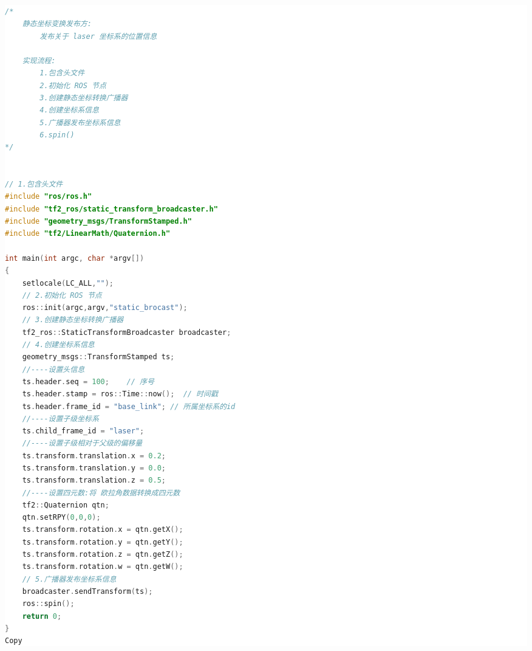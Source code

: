 ```cpp
/* 
    静态坐标变换发布方:
        发布关于 laser 坐标系的位置信息 

    实现流程:
        1.包含头文件
        2.初始化 ROS 节点
        3.创建静态坐标转换广播器
        4.创建坐标系信息
        5.广播器发布坐标系信息
        6.spin()
*/


// 1.包含头文件
#include "ros/ros.h"
#include "tf2_ros/static_transform_broadcaster.h"
#include "geometry_msgs/TransformStamped.h"
#include "tf2/LinearMath/Quaternion.h"

int main(int argc, char *argv[])
{
    setlocale(LC_ALL,"");
    // 2.初始化 ROS 节点
    ros::init(argc,argv,"static_brocast");
    // 3.创建静态坐标转换广播器
    tf2_ros::StaticTransformBroadcaster broadcaster;
    // 4.创建坐标系信息
    geometry_msgs::TransformStamped ts;
    //----设置头信息
    ts.header.seq = 100;    // 序号
    ts.header.stamp = ros::Time::now();  // 时间戳
    ts.header.frame_id = "base_link"; // 所属坐标系的id
    //----设置子级坐标系
    ts.child_frame_id = "laser";
    //----设置子级相对于父级的偏移量
    ts.transform.translation.x = 0.2;
    ts.transform.translation.y = 0.0;
    ts.transform.translation.z = 0.5;
    //----设置四元数:将 欧拉角数据转换成四元数
    tf2::Quaternion qtn;
    qtn.setRPY(0,0,0);
    ts.transform.rotation.x = qtn.getX();
    ts.transform.rotation.y = qtn.getY();
    ts.transform.rotation.z = qtn.getZ();
    ts.transform.rotation.w = qtn.getW();
    // 5.广播器发布坐标系信息
    broadcaster.sendTransform(ts);
    ros::spin();
    return 0;
}
Copy
```
